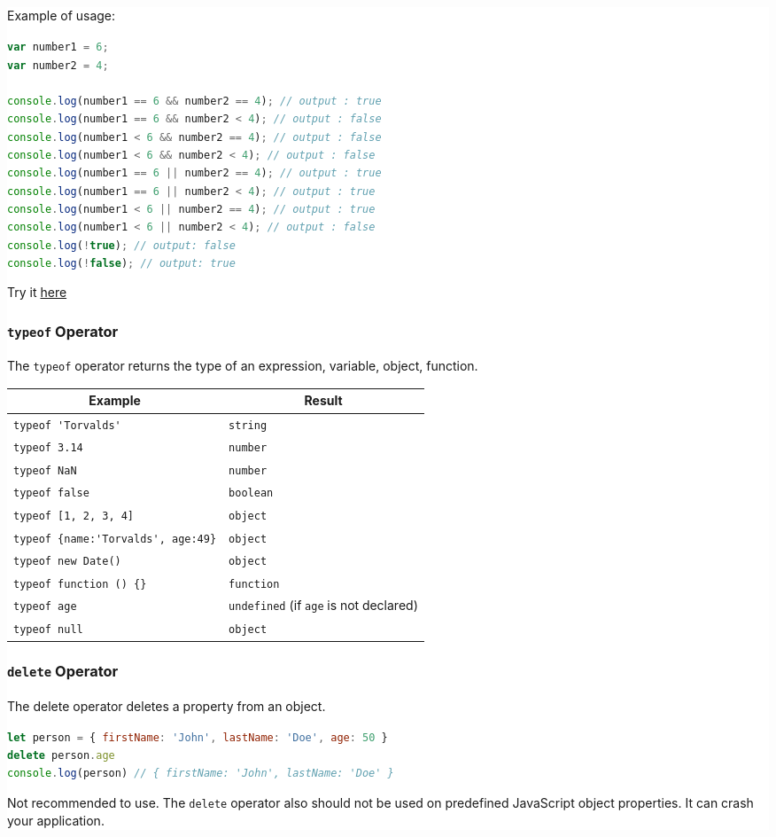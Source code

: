 Example of usage:

```javascript
var number1 = 6;
var number2 = 4;

console.log(number1 == 6 && number2 == 4); // output : true
console.log(number1 == 6 && number2 < 4); // output : false
console.log(number1 < 6 && number2 == 4); // output : false
console.log(number1 < 6 && number2 < 4); // output : false
console.log(number1 == 6 || number2 == 4); // output : true
console.log(number1 == 6 || number2 < 4); // output : true
console.log(number1 < 6 || number2 == 4); // output : true
console.log(number1 < 6 || number2 < 4); // output : false
console.log(!true); // output: false
console.log(!false); // output: true
```

Try it [here](https://repl.it/@sarahgushef/Operator-Logika)

### `typeof` Operator

The `typeof` operator returns the type of an expression, variable, object, function.

| Example                            | Result                                 |
| ---------------------------------- | -------------------------------------- |
| `typeof 'Torvalds'`                | `string`                               |
| `typeof 3.14`                      | `number`                               |
| `typeof NaN`                       | `number`                               |
| `typeof false`                     | `boolean`                              |
| `typeof [1, 2, 3, 4]`              | `object`                               |
| `typeof {name:'Torvalds', age:49}` | `object`                               |
| `typeof new Date()`                | `object`                               |
| `typeof function () {}`            | `function`                             |
| `typeof age`                       | `undefined` (if `age` is not declared) |
| `typeof null`                      | `object`                               |

### `delete` Operator

The delete operator deletes a property from an object.

```js
let person = { firstName: 'John', lastName: 'Doe', age: 50 }
delete person.age
console.log(person) // { firstName: 'John', lastName: 'Doe' }
```

Not recommended to use. The `delete` operator also should not be used on predefined JavaScript object properties. It can crash your application.
